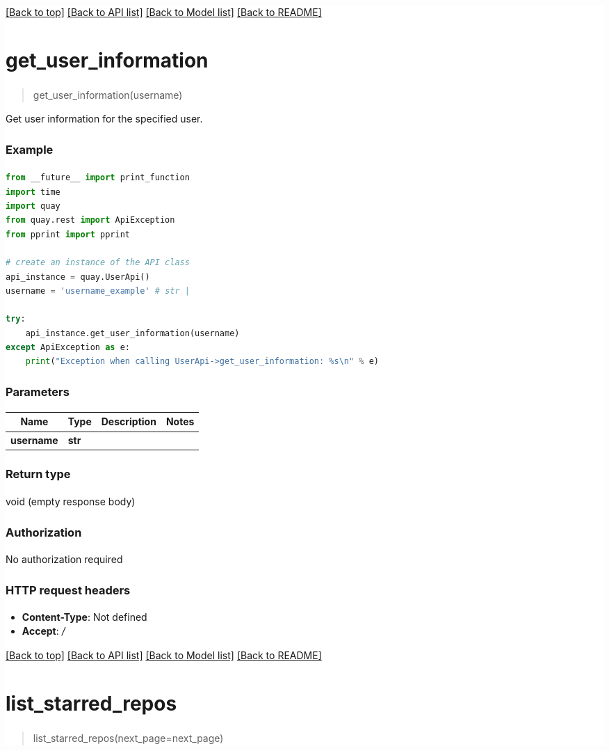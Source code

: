 [[Back to top]](#) [[Back to API list]](../README.md#documentation-for-api-endpoints) [[Back to Model list]](../README.md#documentation-for-models) [[Back to README]](../README.md)

# **get_user_information**
> get_user_information(username)



Get user information for the specified user.

### Example
```python
from __future__ import print_function
import time
import quay
from quay.rest import ApiException
from pprint import pprint

# create an instance of the API class
api_instance = quay.UserApi()
username = 'username_example' # str | 

try:
    api_instance.get_user_information(username)
except ApiException as e:
    print("Exception when calling UserApi->get_user_information: %s\n" % e)
```

### Parameters

Name | Type | Description  | Notes
------------- | ------------- | ------------- | -------------
 **username** | **str**|  | 

### Return type

void (empty response body)

### Authorization

No authorization required

### HTTP request headers

 - **Content-Type**: Not defined
 - **Accept**: */*

[[Back to top]](#) [[Back to API list]](../README.md#documentation-for-api-endpoints) [[Back to Model list]](../README.md#documentation-for-models) [[Back to README]](../README.md)

# **list_starred_repos**
> list_starred_repos(next_page=next_page)
